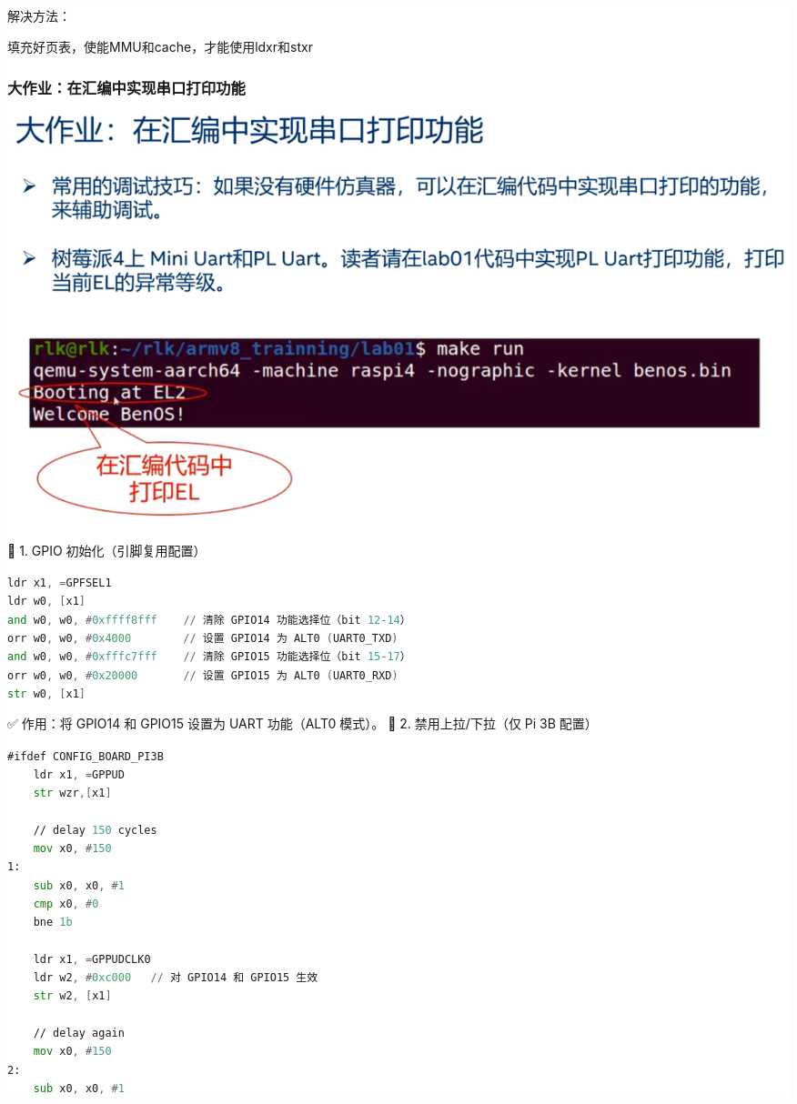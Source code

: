 解决方法：

填充好页表，使能MMU和cache，才能使用ldxr和stxr

### 大作业：在汇编中实现串口打印功能

![image-20250804204614653](running_linux_armv8.assets/image-20250804204614653.png)

![image-20250804204625222](running_linux_armv8.assets/image-20250804204625222.png)

🧱 1. GPIO 初始化（引脚复用配置）

```asm
ldr x1, =GPFSEL1
ldr w0, [x1]
and w0, w0, #0xffff8fff    // 清除 GPIO14 功能选择位（bit 12-14）
orr w0, w0, #0x4000        // 设置 GPIO14 为 ALT0 (UART0_TXD)
and w0, w0, #0xfffc7fff    // 清除 GPIO15 功能选择位（bit 15-17）
orr w0, w0, #0x20000       // 设置 GPIO15 为 ALT0 (UART0_RXD)
str w0, [x1]
```

✅ 作用：将 GPIO14 和 GPIO15 设置为 UART 功能（ALT0 模式）。
🧱 2. 禁用上拉/下拉（仅 Pi 3B 配置）
```asm
#ifdef CONFIG_BOARD_PI3B
	ldr x1, =GPPUD
	str wzr,[x1]

	// delay 150 cycles
	mov x0, #150
1:
	sub x0, x0, #1
	cmp x0, #0
	bne 1b

	ldr x1, =GPPUDCLK0
	ldr w2, #0xc000   // 对 GPIO14 和 GPIO15 生效
	str w2, [x1]
	
	// delay again
	mov x0, #150
2:
	sub x0, x0, #1
```